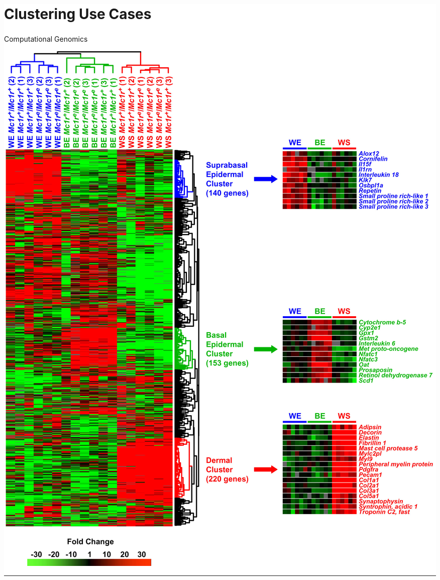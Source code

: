 # Clustering Use Cases

Computational Genomics

![bg right 100%](images/clustering/MicroarrayClustering.jpg)

---